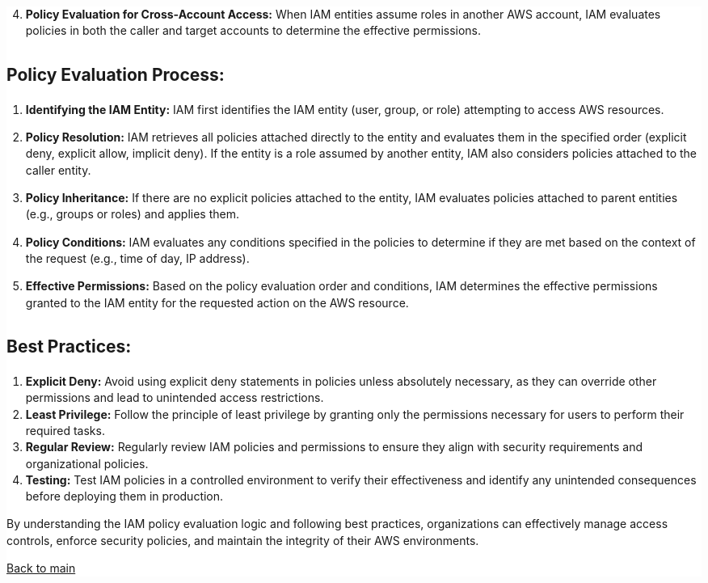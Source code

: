 4. **Policy Evaluation for Cross-Account Access:** When IAM entities assume roles in another AWS account, IAM evaluates policies in both the caller and target accounts to determine the effective permissions.

## Policy Evaluation Process:
1. **Identifying the IAM Entity:** IAM first identifies the IAM entity (user, group, or role) attempting to access AWS resources.

2. **Policy Resolution:** IAM retrieves all policies attached directly to the entity and evaluates them in the specified order (explicit deny, explicit allow, implicit deny). If the entity is a role assumed by another entity, IAM also considers policies attached to the caller entity.

3. **Policy Inheritance:** If there are no explicit policies attached to the entity, IAM evaluates policies attached to parent entities (e.g., groups or roles) and applies them.

4. **Policy Conditions:** IAM evaluates any conditions specified in the policies to determine if they are met based on the context of the request (e.g., time of day, IP address).

5. **Effective Permissions:** Based on the policy evaluation order and conditions, IAM determines the effective permissions granted to the IAM entity for the requested action on the AWS resource.

## Best Practices:
1. **Explicit Deny:** Avoid using explicit deny statements in policies unless absolutely necessary, as they can override other permissions and lead to unintended access restrictions.
2. **Least Privilege:** Follow the principle of least privilege by granting only the permissions necessary for users to perform their required tasks.
3. **Regular Review:** Regularly review IAM policies and permissions to ensure they align with security requirements and organizational policies.
4. **Testing:** Test IAM policies in a controlled environment to verify their effectiveness and identify any unintended consequences before deploying them in production.

By understanding the IAM policy evaluation logic and following best practices, organizations can effectively manage access controls, enforce security policies, and maintain the integrity of their AWS environments.




[Back to main](readme.md)
